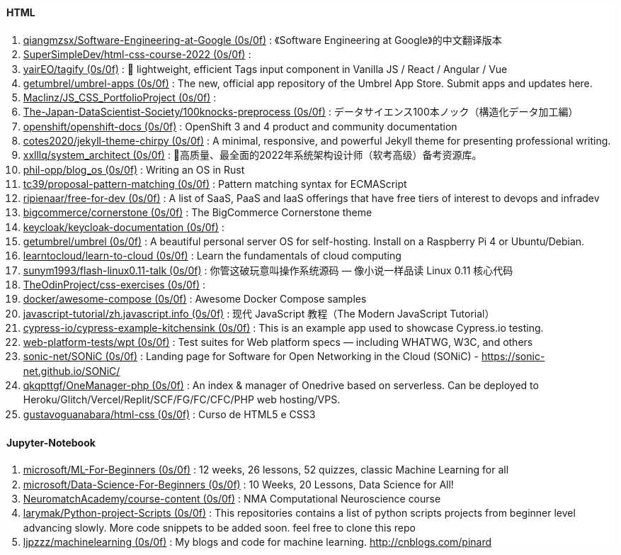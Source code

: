 
#### HTML
1. [qiangmzsx/Software-Engineering-at-Google (0s/0f)](https://github.com/qiangmzsx/Software-Engineering-at-Google) : 《Software Engineering at Google》的中文翻译版本
2. [SuperSimpleDev/html-css-course-2022 (0s/0f)](https://github.com/SuperSimpleDev/html-css-course-2022) : 
3. [yairEO/tagify (0s/0f)](https://github.com/yairEO/tagify) : 🔖 lightweight, efficient Tags input component in Vanilla JS / React / Angular / Vue
4. [getumbrel/umbrel-apps (0s/0f)](https://github.com/getumbrel/umbrel-apps) : The new, official app repository of the Umbrel App Store. Submit apps and updates here.
5. [Maclinz/JS_CSS_PortfolioProject (0s/0f)](https://github.com/Maclinz/JS_CSS_PortfolioProject) : 
6. [The-Japan-DataScientist-Society/100knocks-preprocess (0s/0f)](https://github.com/The-Japan-DataScientist-Society/100knocks-preprocess) : データサイエンス100本ノック（構造化データ加工編）
7. [openshift/openshift-docs (0s/0f)](https://github.com/openshift/openshift-docs) : OpenShift 3 and 4 product and community documentation
8. [cotes2020/jekyll-theme-chirpy (0s/0f)](https://github.com/cotes2020/jekyll-theme-chirpy) : A minimal, responsive, and powerful Jekyll theme for presenting professional writing.
9. [xxlllq/system_architect (0s/0f)](https://github.com/xxlllq/system_architect) : 💯高质量、最全面的2022年系统架构设计师（软考高级）备考资源库。
10. [phil-opp/blog_os (0s/0f)](https://github.com/phil-opp/blog_os) : Writing an OS in Rust
11. [tc39/proposal-pattern-matching (0s/0f)](https://github.com/tc39/proposal-pattern-matching) : Pattern matching syntax for ECMAScript
12. [ripienaar/free-for-dev (0s/0f)](https://github.com/ripienaar/free-for-dev) : A list of SaaS, PaaS and IaaS offerings that have free tiers of interest to devops and infradev
13. [bigcommerce/cornerstone (0s/0f)](https://github.com/bigcommerce/cornerstone) : The BigCommerce Cornerstone theme
14. [keycloak/keycloak-documentation (0s/0f)](https://github.com/keycloak/keycloak-documentation) : 
15. [getumbrel/umbrel (0s/0f)](https://github.com/getumbrel/umbrel) : A beautiful personal server OS for self-hosting. Install on a Raspberry Pi 4 or Ubuntu/Debian.
16. [learntocloud/learn-to-cloud (0s/0f)](https://github.com/learntocloud/learn-to-cloud) : Learn the fundamentals of cloud computing
17. [sunym1993/flash-linux0.11-talk (0s/0f)](https://github.com/sunym1993/flash-linux0.11-talk) : 你管这破玩意叫操作系统源码 — 像小说一样品读 Linux 0.11 核心代码
18. [TheOdinProject/css-exercises (0s/0f)](https://github.com/TheOdinProject/css-exercises) : 
19. [docker/awesome-compose (0s/0f)](https://github.com/docker/awesome-compose) : Awesome Docker Compose samples
20. [javascript-tutorial/zh.javascript.info (0s/0f)](https://github.com/javascript-tutorial/zh.javascript.info) : 现代 JavaScript 教程（The Modern JavaScript Tutorial）
21. [cypress-io/cypress-example-kitchensink (0s/0f)](https://github.com/cypress-io/cypress-example-kitchensink) : This is an example app used to showcase Cypress.io testing.
22. [web-platform-tests/wpt (0s/0f)](https://github.com/web-platform-tests/wpt) : Test suites for Web platform specs — including WHATWG, W3C, and others
23. [sonic-net/SONiC (0s/0f)](https://github.com/sonic-net/SONiC) : Landing page for Software for Open Networking in the Cloud (SONiC) - https://sonic-net.github.io/SONiC/
24. [qkqpttgf/OneManager-php (0s/0f)](https://github.com/qkqpttgf/OneManager-php) : An index & manager of Onedrive based on serverless. Can be deployed to Heroku/Glitch/Vercel/Replit/SCF/FG/FC/CFC/PHP web hosting/VPS.
25. [gustavoguanabara/html-css (0s/0f)](https://github.com/gustavoguanabara/html-css) : Curso de HTML5 e CSS3

#### Jupyter-Notebook
1. [microsoft/ML-For-Beginners (0s/0f)](https://github.com/microsoft/ML-For-Beginners) : 12 weeks, 26 lessons, 52 quizzes, classic Machine Learning for all
2. [microsoft/Data-Science-For-Beginners (0s/0f)](https://github.com/microsoft/Data-Science-For-Beginners) : 10 Weeks, 20 Lessons, Data Science for All!
3. [NeuromatchAcademy/course-content (0s/0f)](https://github.com/NeuromatchAcademy/course-content) : NMA Computational Neuroscience course
4. [larymak/Python-project-Scripts (0s/0f)](https://github.com/larymak/Python-project-Scripts) : This repositories contains a list of python scripts projects from beginner level advancing slowly. More code snippets to be added soon. feel free to clone this repo
5. [ljpzzz/machinelearning (0s/0f)](https://github.com/ljpzzz/machinelearning) : My blogs and code for machine learning. http://cnblogs.com/pinard